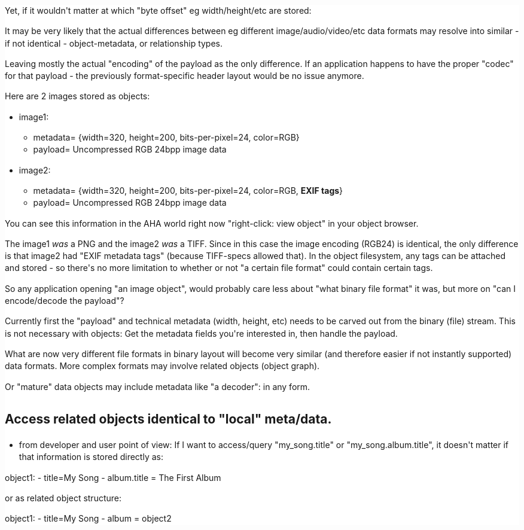 Yet, if it wouldn't matter at which "byte offset" eg width/height/etc are stored: 

It may be very likely that the actual differences between eg different image/audio/video/etc data formats may resolve into similar - if not identical - object-metadata, or relationship types.

Leaving mostly the actual "encoding" of the payload as the only difference.
If an application happens to have the proper "codec" for that payload - the previously format-specific header layout would be no issue anymore.

Here are 2 images stored as objects:

  * image1:
    * metadata= {width=320, height=200, bits-per-pixel=24, color=RGB}
    * payload= Uncompressed RGB 24bpp image data
    

  * image2:
    * metadata= {width=320, height=200, bits-per-pixel=24, color=RGB, **EXIF tags**}
    * payload= Uncompressed RGB 24bpp image data

You can see this information in the AHA world right now "right-click: view object" in your object browser.

The image1 *was* a PNG and the image2 *was* a TIFF.
Since in this case the image encoding (RGB24) is identical, the only difference is that image2 had "EXIF metadata tags" (because TIFF-specs allowed that). In the object filesystem, any tags can be attached and stored - so there's no more limitation to whether or not "a certain file format" could contain certain tags.

So any application opening "an image object", would probably care less about "what binary file format" it was, but more on "can I encode/decode the payload"?

Currently first the "payload" and technical metadata (width, height, etc) needs to be carved out from the binary (file) stream. This is not necessary with objects: Get the metadata fields you're interested in, then handle the payload.

What are now very different file formats in binary layout will become very similar (and therefore easier if not instantly supported) data formats. More complex formats may involve related objects (object graph).

Or "mature" data objects may include metadata like "a decoder": in any form.



## Access related objects identical to "local" meta/data.

  * from developer and user point of view:
    If I want to access/query "my_song.title" or "my_song.album.title", it doesn't matter if that information is stored directly as:

   object1:
    - title=My Song
    - album.title = The First Album

or as related object structure:

   object1:
    - title=My Song
    - album = object2
